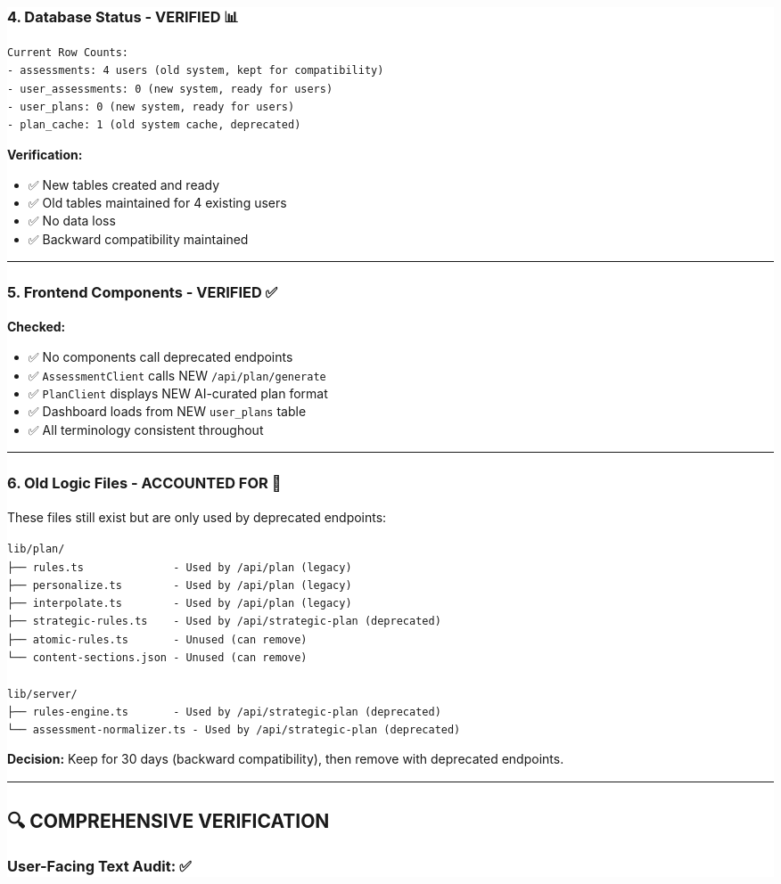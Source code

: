 ### **4. Database Status** - VERIFIED 📊

```
Current Row Counts:
- assessments: 4 users (old system, kept for compatibility)
- user_assessments: 0 (new system, ready for users)
- user_plans: 0 (new system, ready for users)
- plan_cache: 1 (old system cache, deprecated)
```

**Verification:**
- ✅ New tables created and ready
- ✅ Old tables maintained for 4 existing users
- ✅ No data loss
- ✅ Backward compatibility maintained

---

### **5. Frontend Components** - VERIFIED ✅

**Checked:**
- ✅ No components call deprecated endpoints
- ✅ `AssessmentClient` calls NEW `/api/plan/generate`
- ✅ `PlanClient` displays NEW AI-curated plan format
- ✅ Dashboard loads from NEW `user_plans` table
- ✅ All terminology consistent throughout

---

### **6. Old Logic Files** - ACCOUNTED FOR 📁

These files still exist but are only used by deprecated endpoints:

```
lib/plan/
├── rules.ts              - Used by /api/plan (legacy)
├── personalize.ts        - Used by /api/plan (legacy)
├── interpolate.ts        - Used by /api/plan (legacy)
├── strategic-rules.ts    - Used by /api/strategic-plan (deprecated)
├── atomic-rules.ts       - Unused (can remove)
└── content-sections.json - Unused (can remove)

lib/server/
├── rules-engine.ts       - Used by /api/strategic-plan (deprecated)
└── assessment-normalizer.ts - Used by /api/strategic-plan (deprecated)
```

**Decision:** Keep for 30 days (backward compatibility), then remove with deprecated endpoints.

---

## 🔍 **COMPREHENSIVE VERIFICATION**

### **User-Facing Text Audit:** ✅
